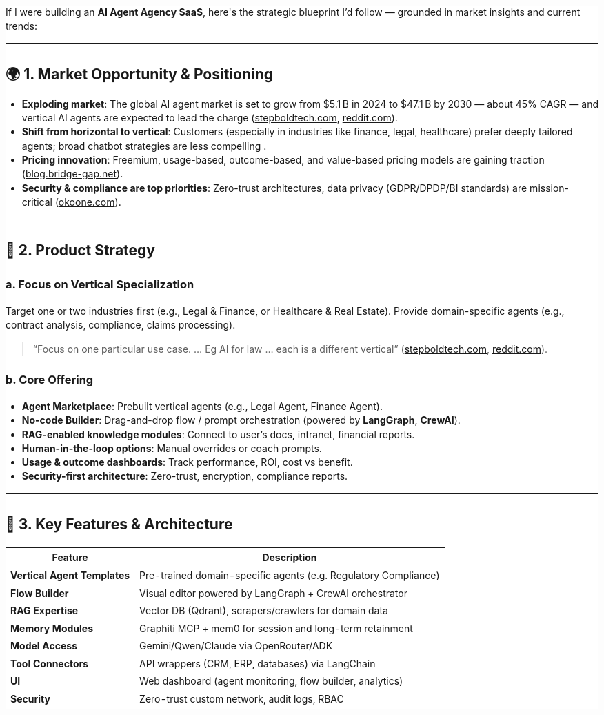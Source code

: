 If I were building an **AI Agent Agency SaaS**, here's the strategic blueprint I’d follow — grounded in market insights and current trends:

------

## 🌍 1. Market Opportunity & Positioning

- **Exploding market**: The global AI agent market is set to grow from $5.1 B in 2024 to $47.1 B by 2030 — about 45% CAGR — and vertical AI agents are expected to lead the charge ([stepboldtech.com](https://stepboldtech.com/ai-agent-market-outlook-trends-challenges-and-opportunities/?utm_source=chatgpt.com), [reddit.com](https://www.reddit.com/r/ycombinator/comments/1gxejzi?utm_source=chatgpt.com)).
- **Shift from horizontal to vertical**: Customers (especially in industries like finance, legal, healthcare) prefer deeply tailored agents; broad chatbot strategies are less compelling .
- **Pricing innovation**: Freemium, usage-based, outcome-based, and value-based pricing models are gaining traction ([blog.bridge-gap.net](https://blog.bridge-gap.net/ai-agent-pricing-models-saas-landscape-2025/?utm_source=chatgpt.com)).
- **Security & compliance are top priorities**: Zero-trust architectures, data privacy (GDPR/DPDP/BI standards) are mission-critical ([okoone.com](https://www.okoone.com/spark/strategy-transformation/10-saas-trends-shaping-2025-and-the-future-of-software/?utm_source=chatgpt.com)).

------

## 🧩 2. Product Strategy

### a. **Focus on Vertical Specialization**

Target one or two industries first (e.g., Legal & Finance, or Healthcare & Real Estate). Provide domain-specific agents (e.g., contract analysis, compliance, claims processing).

> “Focus on one particular use case. … Eg AI for law … each is a different vertical” ([stepboldtech.com](https://stepboldtech.com/ai-agent-market-outlook-trends-challenges-and-opportunities/?utm_source=chatgpt.com), [reddit.com](https://www.reddit.com/r/ycombinator/comments/1gxejzi?utm_source=chatgpt.com)).

### b. **Core Offering**

- **Agent Marketplace**: Prebuilt vertical agents (e.g., Legal Agent, Finance Agent).
- **No-code Builder**: Drag-and-drop flow / prompt orchestration (powered by **LangGraph**, **CrewAI**).
- **RAG-enabled knowledge modules**: Connect to user’s docs, intranet, financial reports.
- **Human-in-the-loop options**: Manual overrides or coach prompts.
- **Usage & outcome dashboards**: Track performance, ROI, cost vs benefit.
- **Security-first architecture**: Zero-trust, encryption, compliance reports.

------

## 🚀 3. Key Features & Architecture

| Feature                      | Description                                                  |
| ---------------------------- | ------------------------------------------------------------ |
| **Vertical Agent Templates** | Pre-trained domain-specific agents (e.g. Regulatory Compliance) |
| **Flow Builder**             | Visual editor powered by LangGraph + CrewAI orchestrator     |
| **RAG Expertise**            | Vector DB (Qdrant), scrapers/crawlers for domain data        |
| **Memory Modules**           | Graphiti MCP + mem0 for session and long-term retainment     |
| **Model Access**             | Gemini/Qwen/Claude via OpenRouter/ADK                        |
| **Tool Connectors**          | API wrappers (CRM, ERP, databases) via LangChain             |
| **UI**                       | Web dashboard (agent monitoring, flow builder, analytics)    |
| **Security**                 | Zero-trust custom network, audit logs, RBAC                  |
